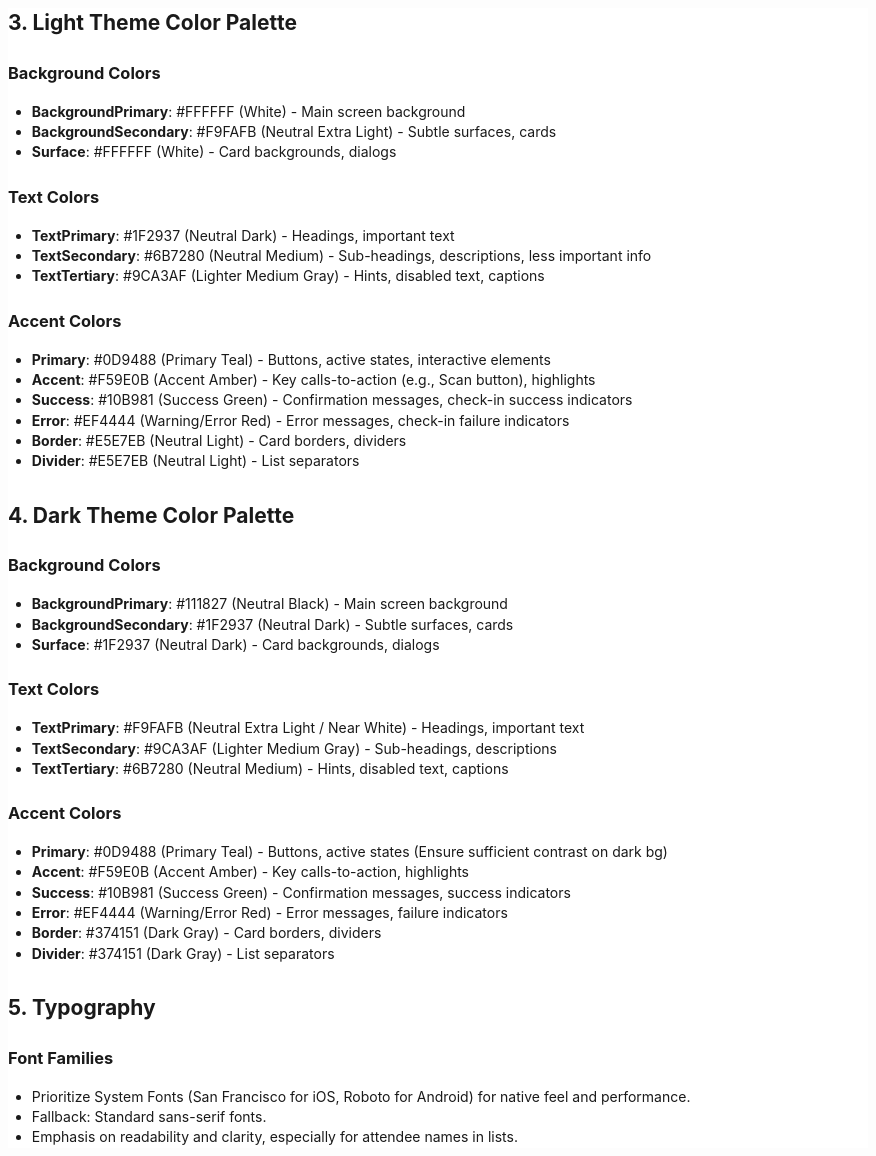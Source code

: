 ## 3. Light Theme Color Palette

### Background Colors
- **BackgroundPrimary**: #FFFFFF (White) - Main screen background
- **BackgroundSecondary**: #F9FAFB (Neutral Extra Light) - Subtle surfaces, cards
- **Surface**: #FFFFFF (White) - Card backgrounds, dialogs

### Text Colors
- **TextPrimary**: #1F2937 (Neutral Dark) - Headings, important text
- **TextSecondary**: #6B7280 (Neutral Medium) - Sub-headings, descriptions, less important info
- **TextTertiary**: #9CA3AF (Lighter Medium Gray) - Hints, disabled text, captions

### Accent Colors
- **Primary**: #0D9488 (Primary Teal) - Buttons, active states, interactive elements
- **Accent**: #F59E0B (Accent Amber) - Key calls-to-action (e.g., Scan button), highlights
- **Success**: #10B981 (Success Green) - Confirmation messages, check-in success indicators
- **Error**: #EF4444 (Warning/Error Red) - Error messages, check-in failure indicators
- **Border**: #E5E7EB (Neutral Light) - Card borders, dividers
- **Divider**: #E5E7EB (Neutral Light) - List separators

## 4. Dark Theme Color Palette

### Background Colors
- **BackgroundPrimary**: #111827 (Neutral Black) - Main screen background
- **BackgroundSecondary**: #1F2937 (Neutral Dark) - Subtle surfaces, cards
- **Surface**: #1F2937 (Neutral Dark) - Card backgrounds, dialogs

### Text Colors
- **TextPrimary**: #F9FAFB (Neutral Extra Light / Near White) - Headings, important text
- **TextSecondary**: #9CA3AF (Lighter Medium Gray) - Sub-headings, descriptions
- **TextTertiary**: #6B7280 (Neutral Medium) - Hints, disabled text, captions

### Accent Colors
- **Primary**: #0D9488 (Primary Teal) - Buttons, active states (Ensure sufficient contrast on dark bg)
- **Accent**: #F59E0B (Accent Amber) - Key calls-to-action, highlights
- **Success**: #10B981 (Success Green) - Confirmation messages, success indicators
- **Error**: #EF4444 (Warning/Error Red) - Error messages, failure indicators
- **Border**: #374151 (Dark Gray) - Card borders, dividers
- **Divider**: #374151 (Dark Gray) - List separators

## 5. Typography

### Font Families
- Prioritize System Fonts (San Francisco for iOS, Roboto for Android) for native feel and performance.
- Fallback: Standard sans-serif fonts.
- Emphasis on readability and clarity, especially for attendee names in lists.
